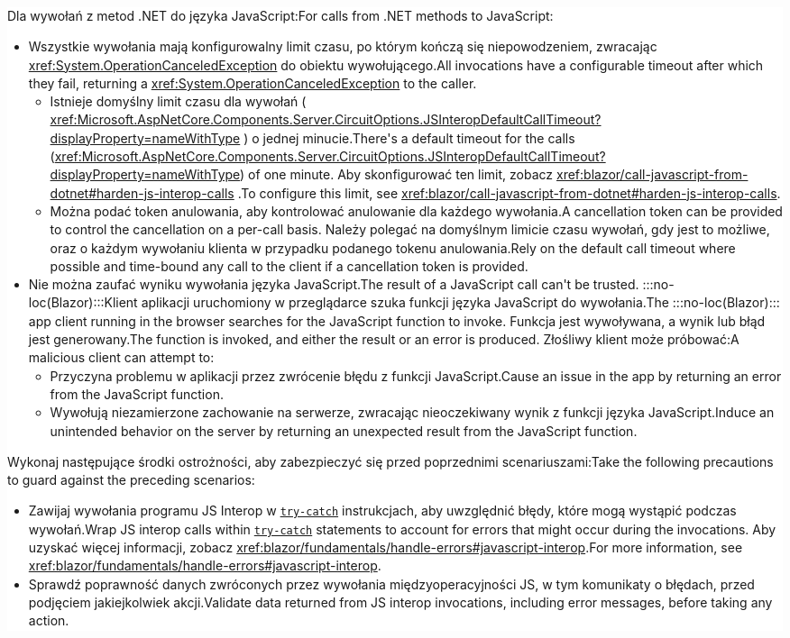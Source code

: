 <span data-ttu-id="89c50-219">Dla wywołań z metod .NET do języka JavaScript:</span><span class="sxs-lookup"><span data-stu-id="89c50-219">For calls from .NET methods to JavaScript:</span></span>

* <span data-ttu-id="89c50-220">Wszystkie wywołania mają konfigurowalny limit czasu, po którym kończą się niepowodzeniem, zwracając <xref:System.OperationCanceledException> do obiektu wywołującego.</span><span class="sxs-lookup"><span data-stu-id="89c50-220">All invocations have a configurable timeout after which they fail, returning a <xref:System.OperationCanceledException> to the caller.</span></span>
  * <span data-ttu-id="89c50-221">Istnieje domyślny limit czasu dla wywołań ( <xref:Microsoft.AspNetCore.Components.Server.CircuitOptions.JSInteropDefaultCallTimeout?displayProperty=nameWithType> ) o jednej minucie.</span><span class="sxs-lookup"><span data-stu-id="89c50-221">There's a default timeout for the calls (<xref:Microsoft.AspNetCore.Components.Server.CircuitOptions.JSInteropDefaultCallTimeout?displayProperty=nameWithType>) of one minute.</span></span> <span data-ttu-id="89c50-222">Aby skonfigurować ten limit, zobacz <xref:blazor/call-javascript-from-dotnet#harden-js-interop-calls> .</span><span class="sxs-lookup"><span data-stu-id="89c50-222">To configure this limit, see <xref:blazor/call-javascript-from-dotnet#harden-js-interop-calls>.</span></span>
  * <span data-ttu-id="89c50-223">Można podać token anulowania, aby kontrolować anulowanie dla każdego wywołania.</span><span class="sxs-lookup"><span data-stu-id="89c50-223">A cancellation token can be provided to control the cancellation on a per-call basis.</span></span> <span data-ttu-id="89c50-224">Należy polegać na domyślnym limicie czasu wywołań, gdy jest to możliwe, oraz o każdym wywołaniu klienta w przypadku podanego tokenu anulowania.</span><span class="sxs-lookup"><span data-stu-id="89c50-224">Rely on the default call timeout where possible and time-bound any call to the client if a cancellation token is provided.</span></span>
* <span data-ttu-id="89c50-225">Nie można zaufać wyniku wywołania języka JavaScript.</span><span class="sxs-lookup"><span data-stu-id="89c50-225">The result of a JavaScript call can't be trusted.</span></span> <span data-ttu-id="89c50-226">:::no-loc(Blazor):::Klient aplikacji uruchomiony w przeglądarce szuka funkcji języka JavaScript do wywołania.</span><span class="sxs-lookup"><span data-stu-id="89c50-226">The :::no-loc(Blazor)::: app client running in the browser searches for the JavaScript function to invoke.</span></span> <span data-ttu-id="89c50-227">Funkcja jest wywoływana, a wynik lub błąd jest generowany.</span><span class="sxs-lookup"><span data-stu-id="89c50-227">The function is invoked, and either the result or an error is produced.</span></span> <span data-ttu-id="89c50-228">Złośliwy klient może próbować:</span><span class="sxs-lookup"><span data-stu-id="89c50-228">A malicious client can attempt to:</span></span>
  * <span data-ttu-id="89c50-229">Przyczyna problemu w aplikacji przez zwrócenie błędu z funkcji JavaScript.</span><span class="sxs-lookup"><span data-stu-id="89c50-229">Cause an issue in the app by returning an error from the JavaScript function.</span></span>
  * <span data-ttu-id="89c50-230">Wywołują niezamierzone zachowanie na serwerze, zwracając nieoczekiwany wynik z funkcji języka JavaScript.</span><span class="sxs-lookup"><span data-stu-id="89c50-230">Induce an unintended behavior on the server by returning an unexpected result from the JavaScript function.</span></span>

<span data-ttu-id="89c50-231">Wykonaj następujące środki ostrożności, aby zabezpieczyć się przed poprzednimi scenariuszami:</span><span class="sxs-lookup"><span data-stu-id="89c50-231">Take the following precautions to guard against the preceding scenarios:</span></span>

* <span data-ttu-id="89c50-232">Zawijaj wywołania programu JS Interop w [`try-catch`](/dotnet/csharp/language-reference/keywords/try-catch) instrukcjach, aby uwzględnić błędy, które mogą wystąpić podczas wywołań.</span><span class="sxs-lookup"><span data-stu-id="89c50-232">Wrap JS interop calls within [`try-catch`](/dotnet/csharp/language-reference/keywords/try-catch) statements to account for errors that might occur during the invocations.</span></span> <span data-ttu-id="89c50-233">Aby uzyskać więcej informacji, zobacz <xref:blazor/fundamentals/handle-errors#javascript-interop>.</span><span class="sxs-lookup"><span data-stu-id="89c50-233">For more information, see <xref:blazor/fundamentals/handle-errors#javascript-interop>.</span></span>
* <span data-ttu-id="89c50-234">Sprawdź poprawność danych zwróconych przez wywołania międzyoperacyjności JS, w tym komunikaty o błędach, przed podjęciem jakiejkolwiek akcji.</span><span class="sxs-lookup"><span data-stu-id="89c50-234">Validate data returned from JS interop invocations, including error messages, before taking any action.</span></span>

